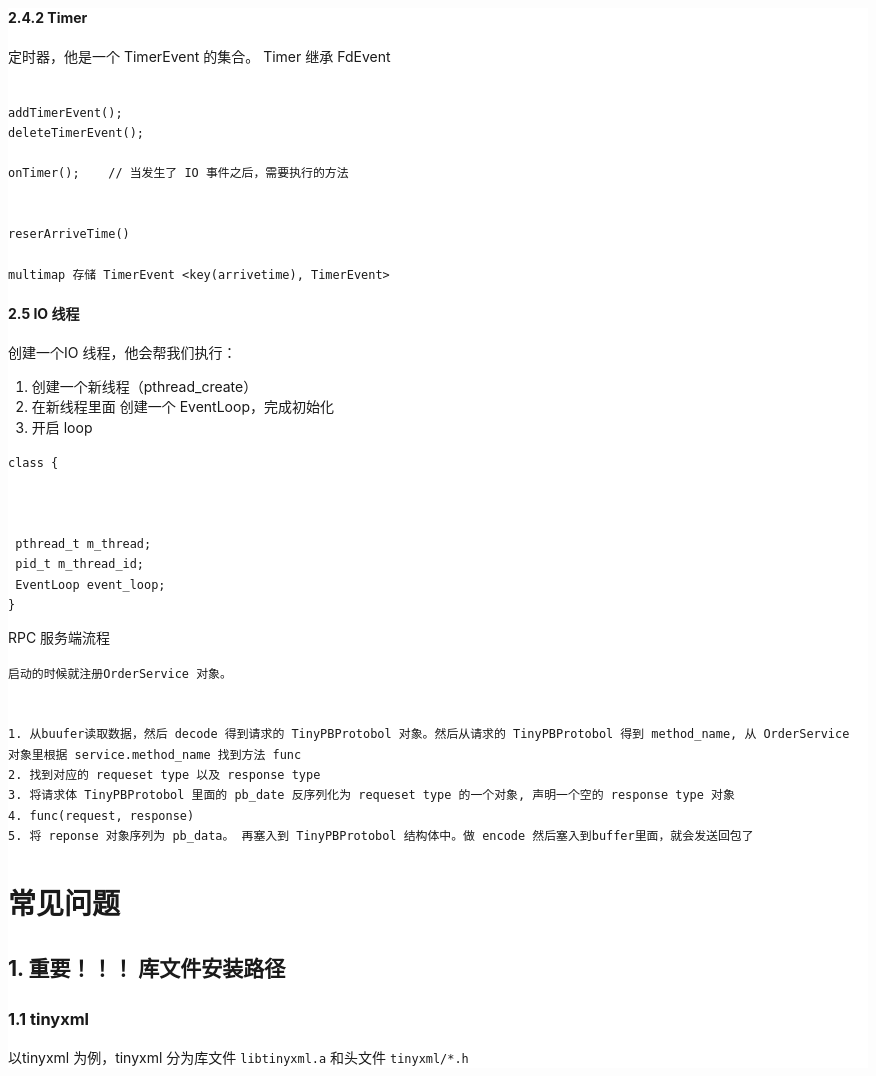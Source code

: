 #### 2.4.2 Timer
定时器，他是一个 TimerEvent 的集合。
Timer 继承 FdEvent
```

addTimerEvent();
deleteTimerEvent();

onTimer();    // 当发生了 IO 事件之后，需要执行的方法


reserArriveTime()

multimap 存储 TimerEvent <key(arrivetime), TimerEvent>
```

#### 2.5 IO 线程
创建一个IO 线程，他会帮我们执行：
1. 创建一个新线程（pthread_create）
2. 在新线程里面 创建一个 EventLoop，完成初始化
3. 开启 loop
```
class {



 pthread_t m_thread;
 pid_t m_thread_id;
 EventLoop event_loop;
}

```

RPC 服务端流程
```
启动的时候就注册OrderService 对象。


1. 从buufer读取数据，然后 decode 得到请求的 TinyPBProtobol 对象。然后从请求的 TinyPBProtobol 得到 method_name, 从 OrderService 对象里根据 service.method_name 找到方法 func
2. 找到对应的 requeset type 以及 response type
3. 将请求体 TinyPBProtobol 里面的 pb_date 反序列化为 requeset type 的一个对象, 声明一个空的 response type 对象
4. func(request, response)
5. 将 reponse 对象序列为 pb_data。 再塞入到 TinyPBProtobol 结构体中。做 encode 然后塞入到buffer里面，就会发送回包了
```



# 常见问题
## 1. 重要！！！ 库文件安装路径
### 1.1 tinyxml
以tinyxml 为例，tinyxml 分为库文件 `libtinyxml.a` 和头文件 `tinyxml/*.h`
